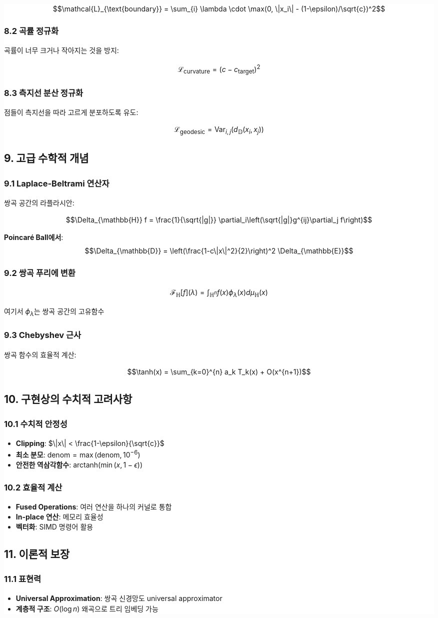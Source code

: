 $$\mathcal{L}_{\text{boundary}} = \sum_{i} \lambda \cdot \max(0, \|x_i\| - (1-\epsilon)/\sqrt{c})^2$$

### 8.2 곡률 정규화
곡률이 너무 크거나 작아지는 것을 방지:

$$\mathcal{L}_{\text{curvature}} = (c - c_{\text{target}})^2$$

### 8.3 측지선 분산 정규화
점들이 측지선을 따라 고르게 분포하도록 유도:

$$\mathcal{L}_{\text{geodesic}} = \text{Var}_{i,j}(d_{\mathbb{D}}(x_i, x_j))$$

## 9. 고급 수학적 개념

### 9.1 Laplace-Beltrami 연산자
쌍곡 공간의 라플라시안:

$$\Delta_{\mathbb{H}} f = \frac{1}{\sqrt{|g|}} \partial_i\left(\sqrt{|g|}g^{ij}\partial_j f\right)$$

**Poincaré Ball에서**:
$$\Delta_{\mathbb{D}} = \left(\frac{1-c\|x\|^2}{2}\right)^2 \Delta_{\mathbb{E}}$$

### 9.2 쌍곡 푸리에 변환
$$\mathcal{F}_{\mathbb{H}}[f](\lambda) = \int_{\mathbb{H}^n} f(x) \phi_\lambda(x) d\mu_{\mathbb{H}}(x)$$

여기서 $\phi_\lambda$는 쌍곡 공간의 고유함수

### 9.3 Chebyshev 근사
쌍곡 함수의 효율적 계산:

$$\tanh(x) = \sum_{k=0}^{n} a_k T_k(x) + O(x^{n+1})$$

## 10. 구현상의 수치적 고려사항

### 10.1 수치적 안정성
- **Clipping**: $\|x\| < \frac{1-\epsilon}{\sqrt{c}}$
- **최소 분모**: $\text{denom} = \max(\text{denom}, 10^{-6})$
- **안전한 역삼각함수**: $\text{arctanh}(\min(x, 1-\epsilon))$

### 10.2 효율적 계산
- **Fused Operations**: 여러 연산을 하나의 커널로 통합
- **In-place 연산**: 메모리 효율성
- **벡터화**: SIMD 명령어 활용

## 11. 이론적 보장

### 11.1 표현력
- **Universal Approximation**: 쌍곡 신경망도 universal approximator
- **계층적 구조**: $O(\log n)$ 왜곡으로 트리 임베딩 가능
